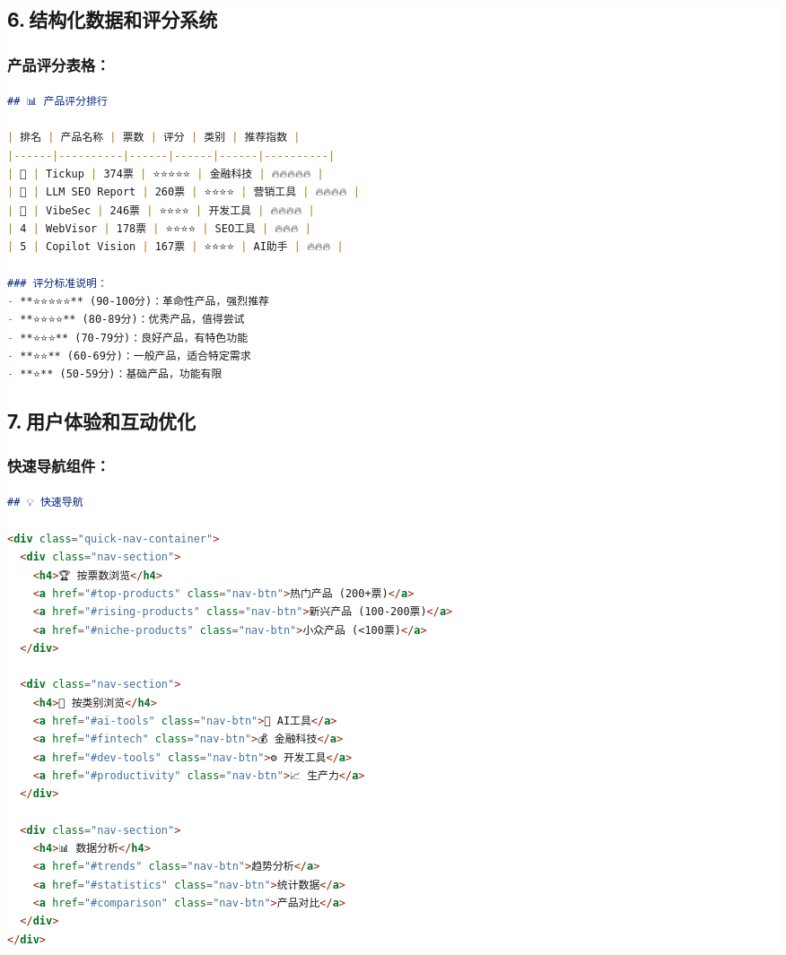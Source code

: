 ## 6. 结构化数据和评分系统

### 产品评分表格：
```markdown
## 📊 产品评分排行

| 排名 | 产品名称 | 票数 | 评分 | 类别 | 推荐指数 |
|------|----------|------|------|------|----------|
| 🥇 | Tickup | 374票 | ⭐⭐⭐⭐⭐ | 金融科技 | 🔥🔥🔥🔥🔥 |
| 🥈 | LLM SEO Report | 260票 | ⭐⭐⭐⭐ | 营销工具 | 🔥🔥🔥🔥 |
| 🥉 | VibeSec | 246票 | ⭐⭐⭐⭐ | 开发工具 | 🔥🔥🔥🔥 |
| 4 | WebVisor | 178票 | ⭐⭐⭐⭐ | SEO工具 | 🔥🔥🔥 |
| 5 | Copilot Vision | 167票 | ⭐⭐⭐⭐ | AI助手 | 🔥🔥🔥 |

### 评分标准说明：
- **⭐⭐⭐⭐⭐** (90-100分)：革命性产品，强烈推荐
- **⭐⭐⭐⭐** (80-89分)：优秀产品，值得尝试
- **⭐⭐⭐** (70-79分)：良好产品，有特色功能
- **⭐⭐** (60-69分)：一般产品，适合特定需求
- **⭐** (50-59分)：基础产品，功能有限
```

## 7. 用户体验和互动优化

### 快速导航组件：
```markdown
## 💡 快速导航

<div class="quick-nav-container">
  <div class="nav-section">
    <h4>🏆 按票数浏览</h4>
    <a href="#top-products" class="nav-btn">热门产品 (200+票)</a>
    <a href="#rising-products" class="nav-btn">新兴产品 (100-200票)</a>
    <a href="#niche-products" class="nav-btn">小众产品 (<100票)</a>
  </div>

  <div class="nav-section">
    <h4>🎯 按类别浏览</h4>
    <a href="#ai-tools" class="nav-btn">🤖 AI工具</a>
    <a href="#fintech" class="nav-btn">💰 金融科技</a>
    <a href="#dev-tools" class="nav-btn">⚙️ 开发工具</a>
    <a href="#productivity" class="nav-btn">📈 生产力</a>
  </div>

  <div class="nav-section">
    <h4>📊 数据分析</h4>
    <a href="#trends" class="nav-btn">趋势分析</a>
    <a href="#statistics" class="nav-btn">统计数据</a>
    <a href="#comparison" class="nav-btn">产品对比</a>
  </div>
</div>
```
